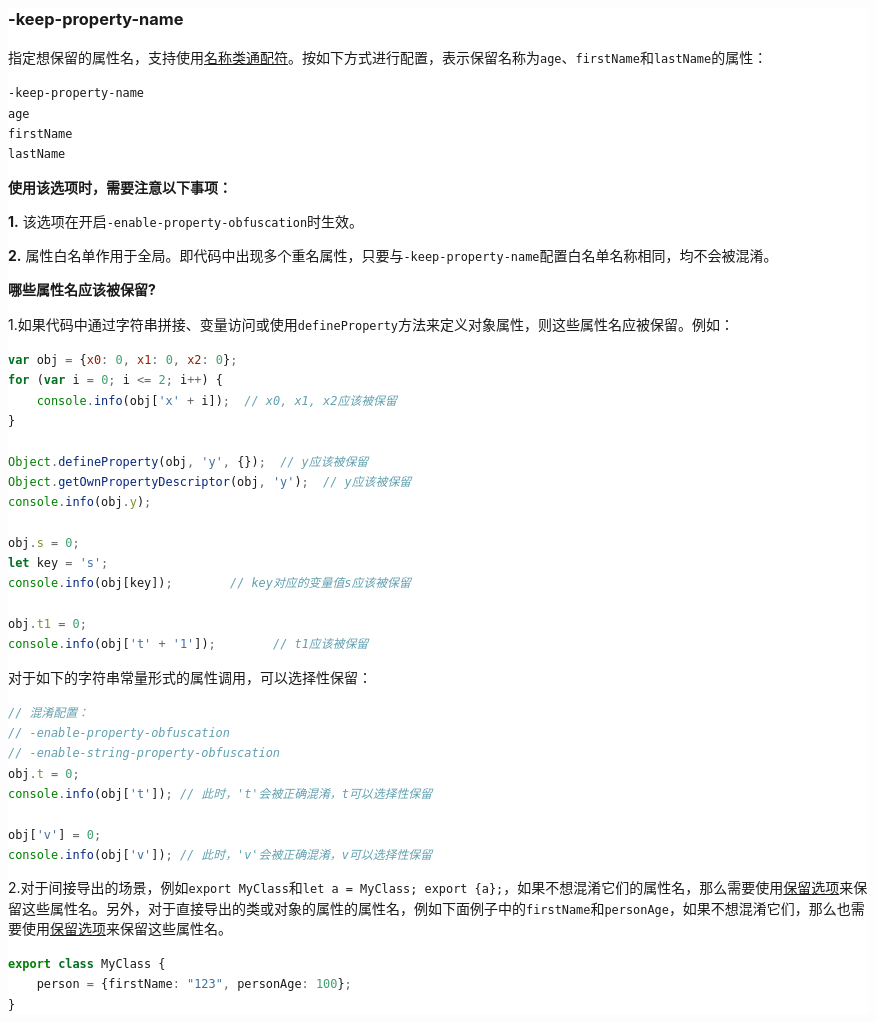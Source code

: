 ### -keep-property-name

指定想保留的属性名，支持使用[名称类通配符](#名称类通配符)。按如下方式进行配置，表示保留名称为`age`、`firstName`和`lastName`的属性：

```txt
-keep-property-name
age
firstName
lastName
```

**使用该选项时，需要注意以下事项：**

**1.** 该选项在开启`-enable-property-obfuscation`时生效。

**2.** 属性白名单作用于全局。即代码中出现多个重名属性，只要与`-keep-property-name`配置白名单名称相同，均不会被混淆。

**哪些属性名应该被保留?**

1.如果代码中通过字符串拼接、变量访问或使用`defineProperty`方法来定义对象属性，则这些属性名应被保留。例如：

```js
var obj = {x0: 0, x1: 0, x2: 0};
for (var i = 0; i <= 2; i++) {
    console.info(obj['x' + i]);  // x0, x1, x2应该被保留
}

Object.defineProperty(obj, 'y', {});  // y应该被保留
Object.getOwnPropertyDescriptor(obj, 'y');  // y应该被保留
console.info(obj.y);

obj.s = 0;
let key = 's';
console.info(obj[key]);        // key对应的变量值s应该被保留

obj.t1 = 0;
console.info(obj['t' + '1']);        // t1应该被保留
```

对于如下的字符串常量形式的属性调用，可以选择性保留：

```js
// 混淆配置：
// -enable-property-obfuscation
// -enable-string-property-obfuscation
obj.t = 0;
console.info(obj['t']); // 此时，'t'会被正确混淆，t可以选择性保留

obj['v'] = 0;
console.info(obj['v']); // 此时，'v'会被正确混淆，v可以选择性保留
```

2.对于间接导出的场景，例如`export MyClass`和`let a = MyClass; export {a};`，如果不想混淆它们的属性名，那么需要使用[保留选项](#保留选项)来保留这些属性名。另外，对于直接导出的类或对象的属性的属性名，例如下面例子中的`firstName`和`personAge`，如果不想混淆它们，那么也需要使用[保留选项](#保留选项)来保留这些属性名。

```ts
export class MyClass {
    person = {firstName: "123", personAge: 100};
}
```
